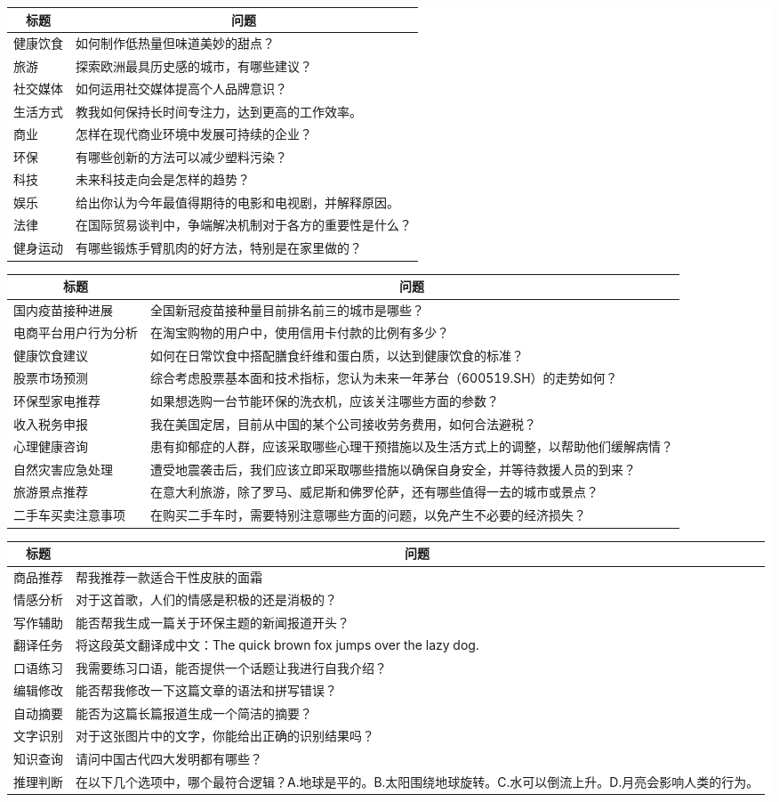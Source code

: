| 标题                                      | 问题                                                                                                       |
|-------------------------------------------|------------------------------------------------------------------------------------------------------------|
| 健康饮食                                  | 如何制作低热量但味道美妙的甜点？                                                                         |
| 旅游                                      | 探索欧洲最具历史感的城市，有哪些建议？                                                                   |
| 社交媒体                                  | 如何运用社交媒体提高个人品牌意识？                                                                       |
| 生活方式                                  | 教我如何保持长时间专注力，达到更高的工作效率。                                                           |
| 商业                                      | 怎样在现代商业环境中发展可持续的企业？                                                                   |
| 环保                                      | 有哪些创新的方法可以减少塑料污染？                                                                       |
| 科技                                      | 未来科技走向会是怎样的趋势？                                                                             |
| 娱乐                                      | 给出你认为今年最值得期待的电影和电视剧，并解释原因。                                                     |
| 法律                                      | 在国际贸易谈判中，争端解决机制对于各方的重要性是什么？                                                   |
| 健身运动                                  | 有哪些锻炼手臂肌肉的好方法，特别是在家里做的？                                                           |

| 标题                     | 问题                                                                                          |
|--------------------------|------------------------------------------------------------------------------------------------|
| 国内疫苗接种进展       | 全国新冠疫苗接种量目前排名前三的城市是哪些？                                            |
| 电商平台用户行为分析 | 在淘宝购物的用户中，使用信用卡付款的比例有多少？                                        |
| 健康饮食建议             | 如何在日常饮食中搭配膳食纤维和蛋白质，以达到健康饮食的标准？                                |
| 股票市场预测             | 综合考虑股票基本面和技术指标，您认为未来一年茅台（600519.SH）的走势如何？                 |
| 环保型家电推荐         | 如果想选购一台节能环保的洗衣机，应该关注哪些方面的参数？                                  |
| 收入税务申报             | 我在美国定居，目前从中国的某个公司接收劳务费用，如何合法避税？                            |
| 心理健康咨询             | 患有抑郁症的人群，应该采取哪些心理干预措施以及生活方式上的调整，以帮助他们缓解病情？    |
| 自然灾害应急处理       | 遭受地震袭击后，我们应该立即采取哪些措施以确保自身安全，并等待救援人员的到来？        |
| 旅游景点推荐             | 在意大利旅游，除了罗马、威尼斯和佛罗伦萨，还有哪些值得一去的城市或景点？              |
| 二手车买卖注意事项   | 在购买二手车时，需要特别注意哪些方面的问题，以免产生不必要的经济损失？                  |

| 标题 | 问题 |
| --- | --- |
| 商品推荐 | 帮我推荐一款适合干性皮肤的面霜 |
| 情感分析 | 对于这首歌，人们的情感是积极的还是消极的？ |
| 写作辅助 | 能否帮我生成一篇关于环保主题的新闻报道开头？ |
| 翻译任务 | 将这段英文翻译成中文：The quick brown fox jumps over the lazy dog. |
| 口语练习 | 我需要练习口语，能否提供一个话题让我进行自我介绍？ |
| 编辑修改 | 能否帮我修改一下这篇文章的语法和拼写错误？ |
| 自动摘要 | 能否为这篇长篇报道生成一个简洁的摘要？ |
| 文字识别 | 对于这张图片中的文字，你能给出正确的识别结果吗？ |
| 知识查询 | 请问中国古代四大发明都有哪些？ |
| 推理判断 | 在以下几个选项中，哪个最符合逻辑？A.地球是平的。B.太阳围绕地球旋转。C.水可以倒流上升。D.月亮会影响人类的行为。 |
